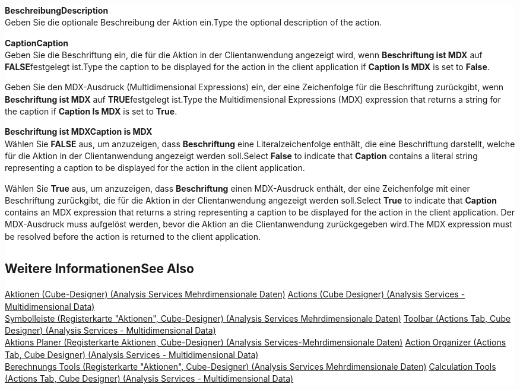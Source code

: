  <span data-ttu-id="af479-182">**Beschreibung**</span><span class="sxs-lookup"><span data-stu-id="af479-182">**Description**</span></span>  
 <span data-ttu-id="af479-183">Geben Sie die optionale Beschreibung der Aktion ein.</span><span class="sxs-lookup"><span data-stu-id="af479-183">Type the optional description of the action.</span></span>  
  
 <span data-ttu-id="af479-184">**Caption**</span><span class="sxs-lookup"><span data-stu-id="af479-184">**Caption**</span></span>  
 <span data-ttu-id="af479-185">Geben Sie die Beschriftung ein, die für die Aktion in der Clientanwendung angezeigt wird, wenn **Beschriftung ist MDX** auf **FALSE**festgelegt ist.</span><span class="sxs-lookup"><span data-stu-id="af479-185">Type the caption to be displayed for the action in the client application if **Caption Is MDX** is set to **False**.</span></span>  
  
 <span data-ttu-id="af479-186">Geben Sie den MDX-Ausdruck (Multidimensional Expressions) ein, der eine Zeichenfolge für die Beschriftung zurückgibt, wenn **Beschriftung ist MDX** auf **TRUE**festgelegt ist.</span><span class="sxs-lookup"><span data-stu-id="af479-186">Type the Multidimensional Expressions (MDX) expression that returns a string for the caption if **Caption Is MDX** is set to **True**.</span></span>  
  
 <span data-ttu-id="af479-187">**Beschriftung ist MDX**</span><span class="sxs-lookup"><span data-stu-id="af479-187">**Caption is MDX**</span></span>  
 <span data-ttu-id="af479-188">Wählen Sie **FALSE** aus, um anzuzeigen, dass **Beschriftung** eine Literalzeichenfolge enthält, die eine Beschriftung darstellt, welche für die Aktion in der Clientanwendung angezeigt werden soll.</span><span class="sxs-lookup"><span data-stu-id="af479-188">Select **False** to indicate that **Caption** contains a literal string representing a caption to be displayed for the action in the client application.</span></span>  
  
 <span data-ttu-id="af479-189">Wählen Sie **True** aus, um anzuzeigen, dass **Beschriftung** einen MDX-Ausdruck enthält, der eine Zeichenfolge mit einer Beschriftung zurückgibt, die für die Aktion in der Clientanwendung angezeigt werden soll.</span><span class="sxs-lookup"><span data-stu-id="af479-189">Select **True** to indicate that **Caption** contains an MDX expression that returns a string representing a caption to be displayed for the action in the client application.</span></span> <span data-ttu-id="af479-190">Der MDX-Ausdruck muss aufgelöst werden, bevor die Aktion an die Clientanwendung zurückgegeben wird.</span><span class="sxs-lookup"><span data-stu-id="af479-190">The MDX expression must be resolved before the action is returned to the client application.</span></span>  
  
## <a name="see-also"></a><span data-ttu-id="af479-191">Weitere Informationen</span><span class="sxs-lookup"><span data-stu-id="af479-191">See Also</span></span>  
 <span data-ttu-id="af479-192">[Aktionen &#40;Cube-Designer&#41; &#40;Analysis Services Mehrdimensionale Daten&#41;](actions-cube-designer-analysis-services-multidimensional-data.md) </span><span class="sxs-lookup"><span data-stu-id="af479-192">[Actions &#40;Cube Designer&#41; &#40;Analysis Services - Multidimensional Data&#41;](actions-cube-designer-analysis-services-multidimensional-data.md) </span></span>  
 <span data-ttu-id="af479-193">[Symbolleiste &#40;Registerkarte "Aktionen", Cube-Designer&#41; &#40;Analysis Services Mehrdimensionale Daten&#41;](toolbar-actions-tab-cube-designer-analysis-services-multidimensional-data.md) </span><span class="sxs-lookup"><span data-stu-id="af479-193">[Toolbar &#40;Actions Tab, Cube Designer&#41; &#40;Analysis Services - Multidimensional Data&#41;](toolbar-actions-tab-cube-designer-analysis-services-multidimensional-data.md) </span></span>  
 <span data-ttu-id="af479-194">[Aktions Planer &#40;Registerkarte Aktionen, Cube-Designer&#41; &#40;Analysis Services-Mehrdimensionale Daten&#41;](action-organizer-cube-designer-analysis-services-multidimensional-data.md) </span><span class="sxs-lookup"><span data-stu-id="af479-194">[Action Organizer &#40;Actions Tab, Cube Designer&#41; &#40;Analysis Services - Multidimensional Data&#41;](action-organizer-cube-designer-analysis-services-multidimensional-data.md) </span></span>  
 <span data-ttu-id="af479-195">[Berechnungs Tools &#40;Registerkarte "Aktionen", Cube-Designer&#41; &#40;Analysis Services Mehrdimensionale Daten&#41;](calculation-tools-actions-cube-designer-analysis-services-multidimensional-data.md) </span><span class="sxs-lookup"><span data-stu-id="af479-195">[Calculation Tools &#40;Actions Tab, Cube Designer&#41; &#40;Analysis Services - Multidimensional Data&#41;](calculation-tools-actions-cube-designer-analysis-services-multidimensional-data.md) </span></span>  